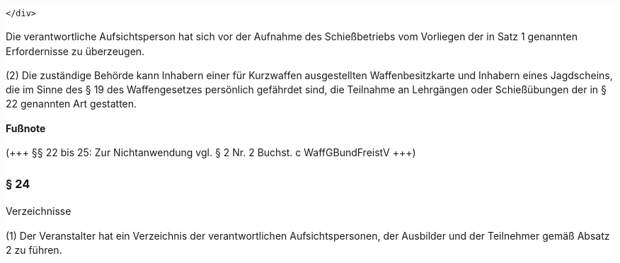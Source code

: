    </div>

Die verantwortliche Aufsichtsperson hat sich vor der Aufnahme des
Schießbetriebs vom Vorliegen der in Satz 1 genannten Erfordernisse zu
überzeugen.

</div>

<div class="jurAbsatz">

(2) Die zuständige Behörde kann Inhabern einer für Kurzwaffen
ausgestellten Waffenbesitzkarte und Inhabern eines Jagdscheins, die im
Sinne des § 19 des Waffengesetzes persönlich gefährdet sind, die
Teilnahme an Lehrgängen oder Schießübungen der in § 22 genannten Art
gestatten.

</div>

</div>

</div>

</div>

<div>

  
**Fußnote**

<div class="jnhtml">

<div>

<div class="jurAbsatz">

(+++ §§ 22 bis 25: Zur Nichtanwendung vgl. § 2 Nr. 2 Buchst. c
WaffGBundFreistV +++)

</div>

</div>

</div>

</div>

<span id="BJNR212300003BJNE002600000.html"></span>

### § 24  
Verzeichnisse

<div>

<div class="jnhtml">

<div>

<div class="jurAbsatz">

(1) Der Veranstalter hat ein Verzeichnis der verantwortlichen
Aufsichtspersonen, der Ausbilder und der Teilnehmer gemäß Absatz 2 zu
führen.
